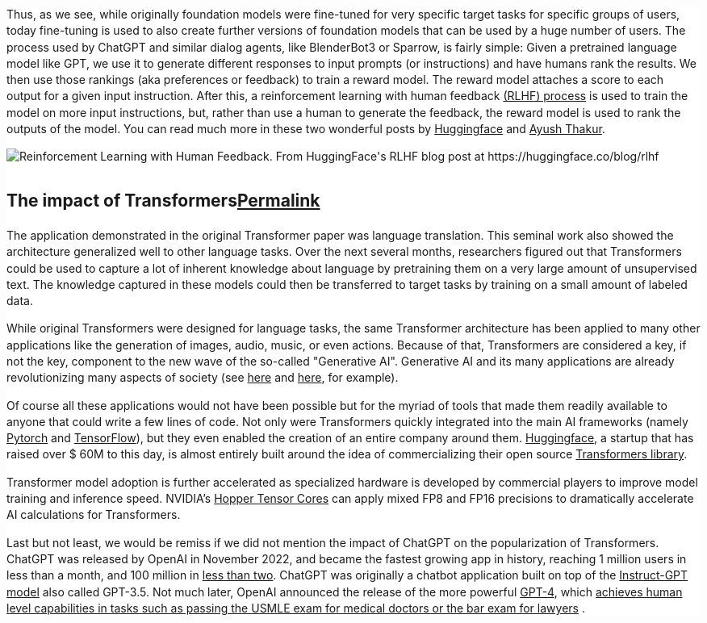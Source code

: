 Thus, as we see, while originally foundation models were fine-tuned for very specific target tasks for specific groups of users, today fine-tuning is used to also create further versions of foundation models that can be used by a huge number of users. The process used by ChatGPT and similar dialog agents, like BlenderBot3 or Sparrow, is fairly simple: Given a pretrained language model like GPT, we use it to generate different responses to input prompts (or instructions) and have humans rank the results. We then use those rankings (aka preferences or feedback) to train a reward model. The reward model attaches a score to each output for a given input instruction. After this, a reinforcement learning with human feedback [(RLHF) process](https://arxiv.org/abs/1706.03741) is used to train the model on more input instructions, but, rather than use a human to generate the feedback, the reward model is used to rank the outputs of the model. You can read much more in these two wonderful posts by [Huggingface](https://huggingface.co/blog/rlhf) and [Ayush Thakur](https://wandb.ai/ayush-thakur/RLHF/reports/Understanding-Reinforcement-Learning-from-Human-Feedback-RLHF-Part-1--VmlldzoyODk5MTIx).

![Reinforcement Learning with Human Feedback. From HuggingFace's RLHF blog post at <https://huggingface.co/blog/rlhf>](https://amatriain.net/blog/images/rlhf.png)

## The impact of Transformers[Permalink](https://amatriain.net/blog/transformer-models-an-introduction-and-catalog-2d1e9039f376/#the-impact-of-transformers)

The application demonstrated in the original Transformer paper was language translation. This seminal work also showed the architecture generalized well to other language tasks. Over the next several months, researchers figured out that Transformers could be used to capture a lot of inherent knowledge about language by pretraining them on a very large amount of unsupervised text. The knowledge captured in these models could then be transferred to target tasks by training on a small amount of labeled data.

While original Transformers were designed for language tasks, the same Transformer architecture has been applied to many other applications like the generation of images, audio, music, or even actions. Because of that, Transformers are considered a key, if not the key, component to the new wave of the so-called "Generative AI". Generative AI and its many applications are already revolutionizing many aspects of society (see [here](https://www.nature.com/articles/d41586-023-00340-6) and [here](https://papers.ssrn.com/sol3/Papers.cfm?abstract_id=4337484), for example).

Of course all these applications would not have been possible but for the myriad of tools that made them readily available to anyone that could write a few lines of code. Not only were Transformers quickly integrated into the main AI frameworks (namely [Pytorch](https://pytorch.org/tutorials/beginner/transformer_tutorial.html) and [TensorFlow](https://www.tensorflow.org/text/tutorials/transformer)), but they even enabled the creation of an entire company around them. [Huggingface](https://huggingface.co/docs), a startup that has raised over $ 60M to this day, is almost entirely built around the idea of commercializing their open source [Transformers library](https://github.com/huggingface/transformers).

Transformer model adoption is further accelerated as specialized hardware is developed by commercial players to improve model training and inference speed. NVIDIA’s [Hopper Tensor Cores](https://resources.nvidia.com/en-us-tensor-core/nvidia-tensor-core-gpu-datasheet) can apply mixed FP8 and FP16 precisions to dramatically accelerate AI calculations for Transformers.

Last but not least, we would be remiss if we did not mention the impact of ChatGPT on the popularization of Transformers. ChatGPT was released by OpenAI in November 2022, and became the fastest growing app in history, reaching 1 million users in less than a month, and 100 million in [less than two](https://www.ubs.com/us/en/wealth-management/insights/article.1585717.html). ChatGPT was originally a chatbot application built on top of the [Instruct-GPT model](https://arxiv.org/abs/2203.02155) also called GPT-3.5. Not much later, OpenAI announced the release of the more powerful [GPT-4](https://openai.com/research/gpt-4), which [achieves human level capabilities in tasks such as passing the USMLE exam for medical doctors or the bar exam for lawyers](https://arxiv.org/abs/2303.08774) .
